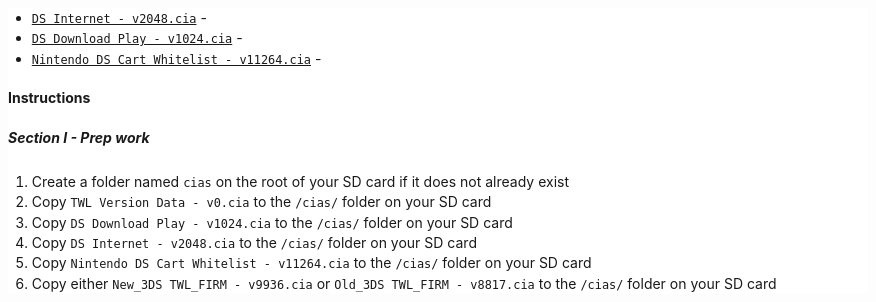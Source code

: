 * [`DS Internet - v2048.cia`](torrents/DS%20Internet%20-%20v2048.torrent) - <code class="highlighterrouge"><a href="magnet:?xt=urn:btih:2b9df8496922f2546dfb0b01220068ce53c19d3d&tr=http%3a%2f%2fp4p.arenabg.com%3a1337%2fannounce&tr=http%3a%2f%2ftracker1.wasabii.com.tw%3a6969%2fannounce&tr=udp%3a%2f%2ftracker.coppersurfer.tk%3a6969%2fannounce&tr=udp%3a%2f%2ftracker.tiny-vps.com%3a6969%2fannounce&tr=http%3a%2f%2fexplodie.org%3a6969%2fannounce&tr=udp%3a%2f%2ftracker.filetracker.pl%3a8089%2fannounce&tr=udp%3a%2f%2f9.rarbg.com%3a2710%2fannounce&tr=udp%3a%2f%2ftracker.opentrackr.org%3a1337%2fannounce&tr=http%3a%2f%2ftracker.opentrackr.org%3a1337%2fannounce&tr=udp%3a%2f%2ftracker.yoshi210.com%3a6969%2fannounce&tr=http%3a%2f%2ftracker.baravik.org%3a6970%2fannounce&tr=udp%3a%2f%2fp4p.arenabg.com%3a1337%2fannounce&tr=udp%3a%2f%2fexplodie.org%3a6969%2fannounce&tr=udp%3a%2f%2ftracker.aletorrenty.pl%3a2710%2fannounce&tr=udp%3a%2f%2ftracker.leechers-paradise.org%3a6969%2fannounce&tr=udp%3a%2f%2fzer0day.ch%3a1337%2fannounce&tr=udp%3a%2f%2ftorrent.gresille.org%3a80%2fannounce&tr=http%3a%2f%2ftorrent.gresille.org%2fannounce&tr=http%3a%2f%2ftracker.tfile.me%2fannounce&tr=http%3a%2f%2ftracker.aletorrenty.pl%3a2710%2fannounce"><i class="fa fa-magnet" aria-hidden="true"></i></a></code>
* [`DS Download Play - v1024.cia`](torrents/DS%20Download%20Play%20-%20v1024.torrent) - <code class="highlighterrouge"><a href="magnet:?xt=urn:btih:b581d3c5d98f5e621fddfc1ce5704bb45bf05a8c&tr=http%3a%2f%2fp4p.arenabg.com%3a1337%2fannounce&tr=http%3a%2f%2ftracker1.wasabii.com.tw%3a6969%2fannounce&tr=udp%3a%2f%2ftracker.coppersurfer.tk%3a6969%2fannounce&tr=udp%3a%2f%2ftracker.tiny-vps.com%3a6969%2fannounce&tr=http%3a%2f%2fexplodie.org%3a6969%2fannounce&tr=udp%3a%2f%2ftracker.filetracker.pl%3a8089%2fannounce&tr=udp%3a%2f%2f9.rarbg.com%3a2710%2fannounce&tr=udp%3a%2f%2ftracker.opentrackr.org%3a1337%2fannounce&tr=http%3a%2f%2ftracker.opentrackr.org%3a1337%2fannounce&tr=udp%3a%2f%2ftracker.yoshi210.com%3a6969%2fannounce&tr=http%3a%2f%2ftracker.baravik.org%3a6970%2fannounce&tr=udp%3a%2f%2fp4p.arenabg.com%3a1337%2fannounce&tr=udp%3a%2f%2fexplodie.org%3a6969%2fannounce&tr=udp%3a%2f%2ftracker.aletorrenty.pl%3a2710%2fannounce&tr=udp%3a%2f%2ftracker.leechers-paradise.org%3a6969%2fannounce&tr=udp%3a%2f%2fzer0day.ch%3a1337%2fannounce&tr=udp%3a%2f%2ftorrent.gresille.org%3a80%2fannounce&tr=http%3a%2f%2ftorrent.gresille.org%2fannounce&tr=http%3a%2f%2ftracker.tfile.me%2fannounce&tr=http%3a%2f%2ftracker.aletorrenty.pl%3a2710%2fannounce"><i class="fa fa-magnet" aria-hidden="true"></i></a></code>
* [`Nintendo DS Cart Whitelist - v11264.cia`](torrents/Nintendo%20DS%20Cart%20Whitelist%20-%20v11264.torrent) - <code class="highlighterrouge"><a href="magnet:?xt=urn:btih:7b90d506ad032a581a00035616eaa17a68c48eff&tr=http%3a%2f%2fp4p.arenabg.com%3a1337%2fannounce&tr=http%3a%2f%2ftracker1.wasabii.com.tw%3a6969%2fannounce&tr=udp%3a%2f%2ftracker.coppersurfer.tk%3a6969%2fannounce&tr=udp%3a%2f%2ftracker.tiny-vps.com%3a6969%2fannounce&tr=http%3a%2f%2fexplodie.org%3a6969%2fannounce&tr=udp%3a%2f%2ftracker.filetracker.pl%3a8089%2fannounce&tr=udp%3a%2f%2f9.rarbg.com%3a2710%2fannounce&tr=udp%3a%2f%2ftracker.opentrackr.org%3a1337%2fannounce&tr=http%3a%2f%2ftracker.opentrackr.org%3a1337%2fannounce&tr=udp%3a%2f%2ftracker.yoshi210.com%3a6969%2fannounce&tr=http%3a%2f%2ftracker.baravik.org%3a6970%2fannounce&tr=udp%3a%2f%2fp4p.arenabg.com%3a1337%2fannounce&tr=udp%3a%2f%2fexplodie.org%3a6969%2fannounce&tr=udp%3a%2f%2ftracker.aletorrenty.pl%3a2710%2fannounce&tr=udp%3a%2f%2ftracker.leechers-paradise.org%3a6969%2fannounce&tr=udp%3a%2f%2fzer0day.ch%3a1337%2fannounce&tr=udp%3a%2f%2ftorrent.gresille.org%3a80%2fannounce&tr=http%3a%2f%2ftorrent.gresille.org%2fannounce&tr=http%3a%2f%2ftracker.tfile.me%2fannounce&tr=http%3a%2f%2ftracker.aletorrenty.pl%3a2710%2fannounce"><i class="fa fa-magnet" aria-hidden="true"></i></a></code>

#### Instructions

##### Section I - Prep work

1. Create a folder named `cias` on the root of your SD card if it does not already exist
1. Copy `TWL Version Data - v0.cia` to the `/cias/` folder on your SD card
2. Copy `DS Download Play - v1024.cia` to the `/cias/` folder on your SD card
3. Copy `DS Internet - v2048.cia` to the `/cias/` folder on your SD card
4. Copy `Nintendo DS Cart Whitelist - v11264.cia` to the `/cias/` folder on your SD card
5. Copy either `New_3DS TWL_FIRM - v9936.cia`  or `Old_3DS TWL_FIRM - v8817.cia` to the `/cias/` folder on your SD card
